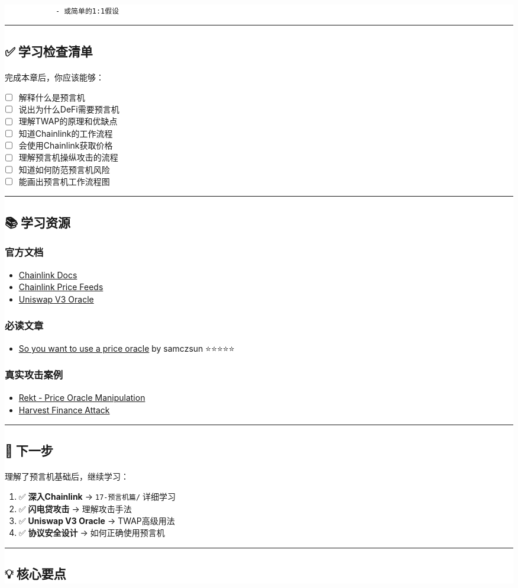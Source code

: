 ```
            - 或简单的1:1假设
```

---

## ✅ 学习检查清单

完成本章后，你应该能够：

- [ ] 解释什么是预言机
- [ ] 说出为什么DeFi需要预言机
- [ ] 理解TWAP的原理和优缺点
- [ ] 知道Chainlink的工作流程
- [ ] 会使用Chainlink获取价格
- [ ] 理解预言机操纵攻击的流程
- [ ] 知道如何防范预言机风险
- [ ] 能画出预言机工作流程图

---

## 📚 学习资源

### 官方文档
- [Chainlink Docs](https://docs.chain.link/)
- [Chainlink Price Feeds](https://data.chain.link/)
- [Uniswap V3 Oracle](https://docs.uniswap.org/concepts/protocol/oracle)

### 必读文章
- [So you want to use a price oracle](https://www.paradigm.xyz/2020/11/so-you-want-to-use-a-price-oracle) by samczsun ⭐⭐⭐⭐⭐

### 真实攻击案例
- [Rekt - Price Oracle Manipulation](https://rekt.news/)
- [Harvest Finance Attack](https://medium.com/harvest-finance/harvest-flashloan-economic-attack-post-mortem-3cf900d65217)

---

## 🎯 下一步

理解了预言机基础后，继续学习：

1. ✅ **深入Chainlink** → `17-预言机篇/` 详细学习
2. ✅ **闪电贷攻击** → 理解攻击手法
3. ✅ **Uniswap V3 Oracle** → TWAP高级用法
4. ✅ **协议安全设计** → 如何正确使用预言机

---

## 💡 核心要点
